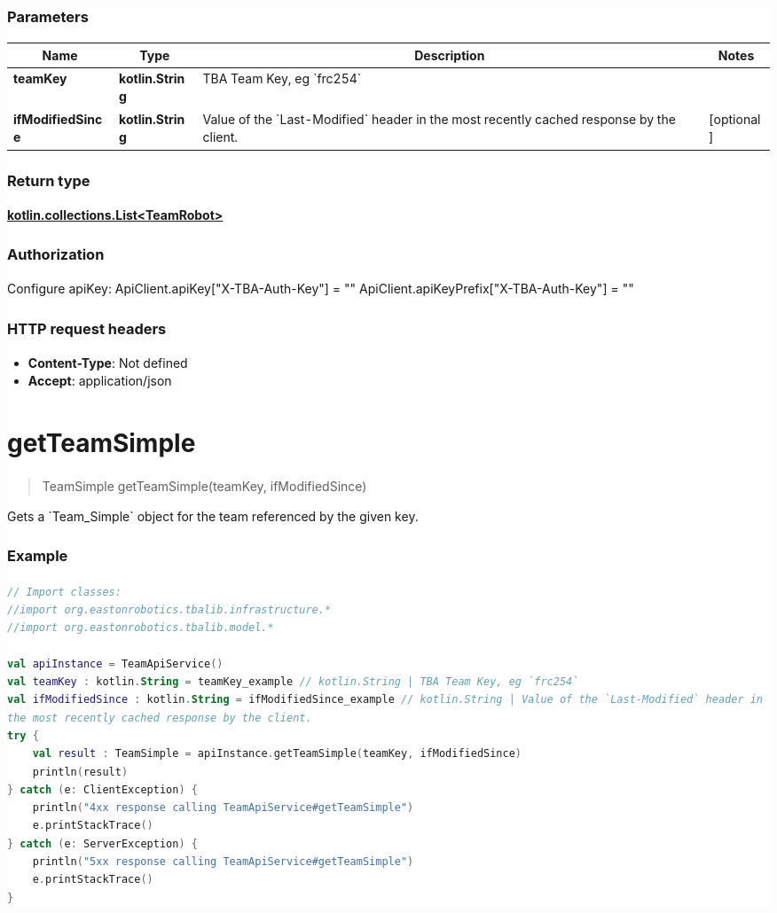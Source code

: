 ### Parameters

Name | Type | Description  | Notes
------------- | ------------- | ------------- | -------------
 **teamKey** | **kotlin.String**| TBA Team Key, eg &#x60;frc254&#x60; |
 **ifModifiedSince** | **kotlin.String**| Value of the &#x60;Last-Modified&#x60; header in the most recently cached response by the client. | [optional]

### Return type

[**kotlin.collections.List&lt;TeamRobot&gt;**](TeamRobot.md)

### Authorization


Configure apiKey:
    ApiClient.apiKey["X-TBA-Auth-Key"] = ""
    ApiClient.apiKeyPrefix["X-TBA-Auth-Key"] = ""

### HTTP request headers

 - **Content-Type**: Not defined
 - **Accept**: application/json

<a name="getTeamSimple"></a>
# **getTeamSimple**
> TeamSimple getTeamSimple(teamKey, ifModifiedSince)



Gets a &#x60;Team_Simple&#x60; object for the team referenced by the given key.

### Example
```kotlin
// Import classes:
//import org.eastonrobotics.tbalib.infrastructure.*
//import org.eastonrobotics.tbalib.model.*

val apiInstance = TeamApiService()
val teamKey : kotlin.String = teamKey_example // kotlin.String | TBA Team Key, eg `frc254`
val ifModifiedSince : kotlin.String = ifModifiedSince_example // kotlin.String | Value of the `Last-Modified` header in the most recently cached response by the client.
try {
    val result : TeamSimple = apiInstance.getTeamSimple(teamKey, ifModifiedSince)
    println(result)
} catch (e: ClientException) {
    println("4xx response calling TeamApiService#getTeamSimple")
    e.printStackTrace()
} catch (e: ServerException) {
    println("5xx response calling TeamApiService#getTeamSimple")
    e.printStackTrace()
}
```
